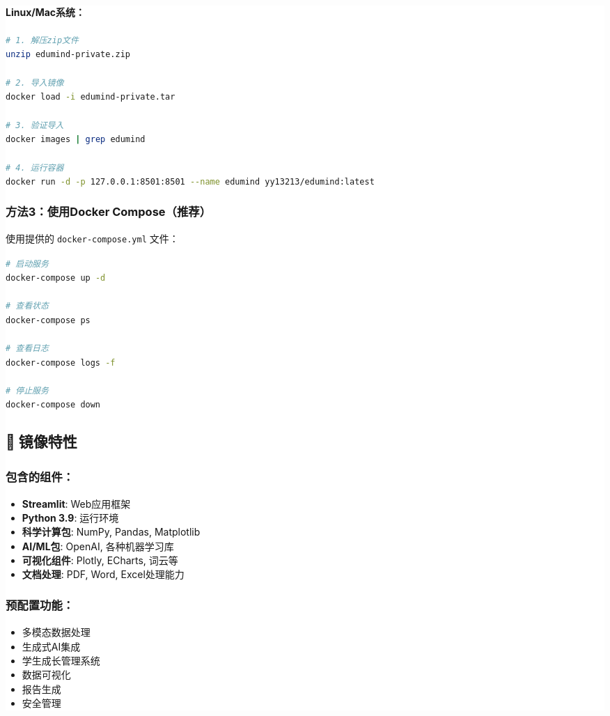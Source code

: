 #### Linux/Mac系统：
```bash
# 1. 解压zip文件
unzip edumind-private.zip

# 2. 导入镜像
docker load -i edumind-private.tar

# 3. 验证导入
docker images | grep edumind

# 4. 运行容器
docker run -d -p 127.0.0.1:8501:8501 --name edumind yy13213/edumind:latest
```

### 方法3：使用Docker Compose（推荐）

使用提供的 `docker-compose.yml` 文件：

```bash
# 启动服务
docker-compose up -d

# 查看状态
docker-compose ps

# 查看日志
docker-compose logs -f

# 停止服务
docker-compose down
```

## 🔧 镜像特性

### 包含的组件：
- **Streamlit**: Web应用框架
- **Python 3.9**: 运行环境
- **科学计算包**: NumPy, Pandas, Matplotlib
- **AI/ML包**: OpenAI, 各种机器学习库
- **可视化组件**: Plotly, ECharts, 词云等
- **文档处理**: PDF, Word, Excel处理能力

### 预配置功能：
- 多模态数据处理
- 生成式AI集成
- 学生成长管理系统
- 数据可视化
- 报告生成
- 安全管理
